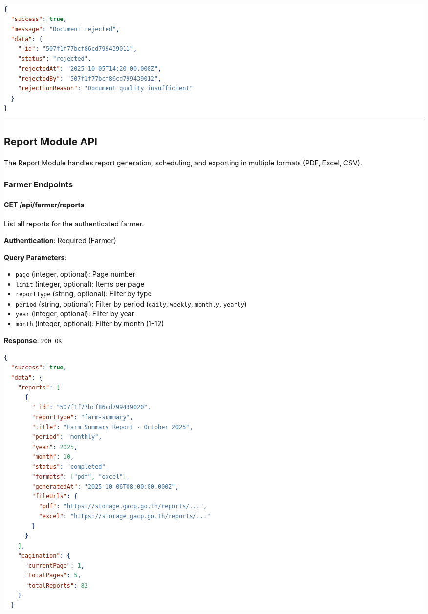 ```json
{
  "success": true,
  "message": "Document rejected",
  "data": {
    "_id": "507f1f77bcf86cd799439011",
    "status": "rejected",
    "rejectedAt": "2025-10-05T14:20:00.000Z",
    "rejectedBy": "507f1f77bcf86cd799439012",
    "rejectionReason": "Document quality insufficient"
  }
}
```

---

## Report Module API

The Report Module handles report generation, scheduling, and exporting in multiple formats (PDF, Excel, CSV).

### Farmer Endpoints

#### GET /api/farmer/reports

List all reports for the authenticated farmer.

**Authentication**: Required (Farmer)

**Query Parameters**:

- `page` (integer, optional): Page number
- `limit` (integer, optional): Items per page
- `reportType` (string, optional): Filter by type
- `period` (string, optional): Filter by period (`daily`, `weekly`, `monthly`, `yearly`)
- `year` (integer, optional): Filter by year
- `month` (integer, optional): Filter by month (1-12)

**Response**: `200 OK`

```json
{
  "success": true,
  "data": {
    "reports": [
      {
        "_id": "507f1f77bcf86cd799439020",
        "reportType": "farm-summary",
        "title": "Farm Summary Report - October 2025",
        "period": "monthly",
        "year": 2025,
        "month": 10,
        "status": "completed",
        "formats": ["pdf", "excel"],
        "generatedAt": "2025-10-06T08:00:00.000Z",
        "fileUrls": {
          "pdf": "https://storage.gacp.go.th/reports/...",
          "excel": "https://storage.gacp.go.th/reports/..."
        }
      }
    ],
    "pagination": {
      "currentPage": 1,
      "totalPages": 5,
      "totalReports": 82
    }
  }
```